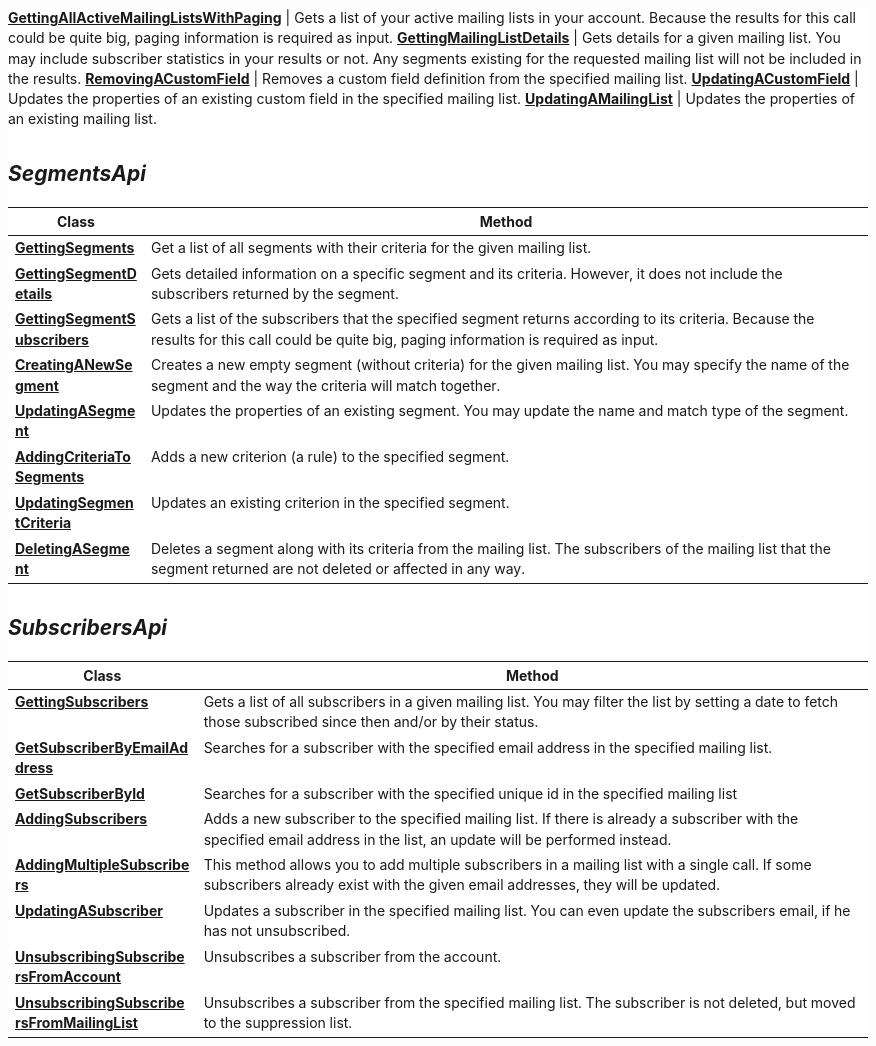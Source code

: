 [**GettingAllActiveMailingListsWithPaging**](docs/MailingListsApi.md#gettingallactivemailinglistswithpaging) | Gets a list of your active mailing lists in your account. Because the results for this call could be quite big, paging information is required as input.
[**GettingMailingListDetails**](docs/MailingListsApi.md#gettingmailinglistdetails) | Gets details for a given mailing list. You may include subscriber statistics in your results or not. Any segments existing for the requested mailing list will not be included in the results.
[**RemovingACustomField**](docs/MailingListsApi.md#removingacustomfield) | Removes a custom field definition from the specified mailing list.
[**UpdatingACustomField**](docs/MailingListsApi.md#updatingacustomfield) | Updates the properties of an existing custom field in the specified mailing list.
[**UpdatingAMailingList**](docs/MailingListsApi.md#updatingamailinglist) | Updates the properties of an existing mailing list.

## *SegmentsApi*
Class | Method 
------------ | ------------- 
[**GettingSegments**](docs/SegmentsApi.md#gettingsegments) | Get a list of all segments with their criteria for the given mailing list.
[**GettingSegmentDetails**](docs/SegmentsApi.md#gettingsegmentdetails) | Gets detailed information on a specific segment and its criteria. However, it does not include the subscribers returned by the segment.
[**GettingSegmentSubscribers**](docs/SegmentsApi.md#gettingsegmentsubscribers) | Gets a list of the subscribers that the specified segment returns according to its criteria. Because the results for this call could be quite big, paging information is required as input.
[**CreatingANewSegment**](docs/SegmentsApi.md#creatinganewsegment) | Creates a new empty segment (without criteria) for the given mailing list. You may specify the name of the segment and the way the criteria will match together.
[**UpdatingASegment**](docs/SegmentsApi.md#updatingasegment) | Updates the properties of an existing segment. You may update the name and match type of the segment.
[**AddingCriteriaToSegments**](docs/SegmentsApi.md#addingcriteriatosegments) | Adds a new criterion (a rule) to the specified segment.
[**UpdatingSegmentCriteria**](docs/SegmentsApi.md#updatingsegmentcriteria) | Updates an existing criterion in the specified segment.
[**DeletingASegment**](docs/SegmentsApi.md#deletingasegment) | Deletes a segment along with its criteria from the mailing list. The subscribers of the mailing list that the segment returned are not deleted or affected in any way.

## *SubscribersApi*
Class | Method 
------------ | ------------- 
[**GettingSubscribers**](docs/SubscribersApi.md#gettingsubscribers) | Gets a list of all subscribers in a given mailing list. You may filter the list by setting a date to fetch those subscribed since then and/or by their status. 
[**GetSubscriberByEmailAddress**](docs/SubscribersApi.md#getsubscriberbyemailaddress) | Searches for a subscriber with the specified email address in the specified mailing list.
[**GetSubscriberById**](docs/SubscribersApi.md#getsubscriberbyid) | Searches for a subscriber with the specified unique id in the specified mailing list
[**AddingSubscribers**](docs/SubscribersApi.md#addingsubscribers) | Adds a new subscriber to the specified mailing list. If there is already a subscriber with the specified email address in the list, an update will be performed instead.
[**AddingMultipleSubscribers**](docs/SubscribersApi.md#addingmultiplesubscribers) | This method allows you to add multiple subscribers in a mailing list with a single call. If some subscribers already exist with the given email addresses, they will be updated. 
[**UpdatingASubscriber**](docs/SubscribersApi.md#updatingasubscriber) | Updates a subscriber in the specified mailing list. You can even update the subscribers email, if he has not unsubscribed.
[**UnsubscribingSubscribersFromAccount**](docs/SubscribersApi.md#unsubscribingsubscribersfromaccount) | Unsubscribes a subscriber from the account.
[**UnsubscribingSubscribersFromMailingList**](docs/SubscribersApi.md#unsubscribingsubscribersfrommailinglist) | Unsubscribes a subscriber from the specified mailing list. The subscriber is not deleted, but moved to the suppression list.